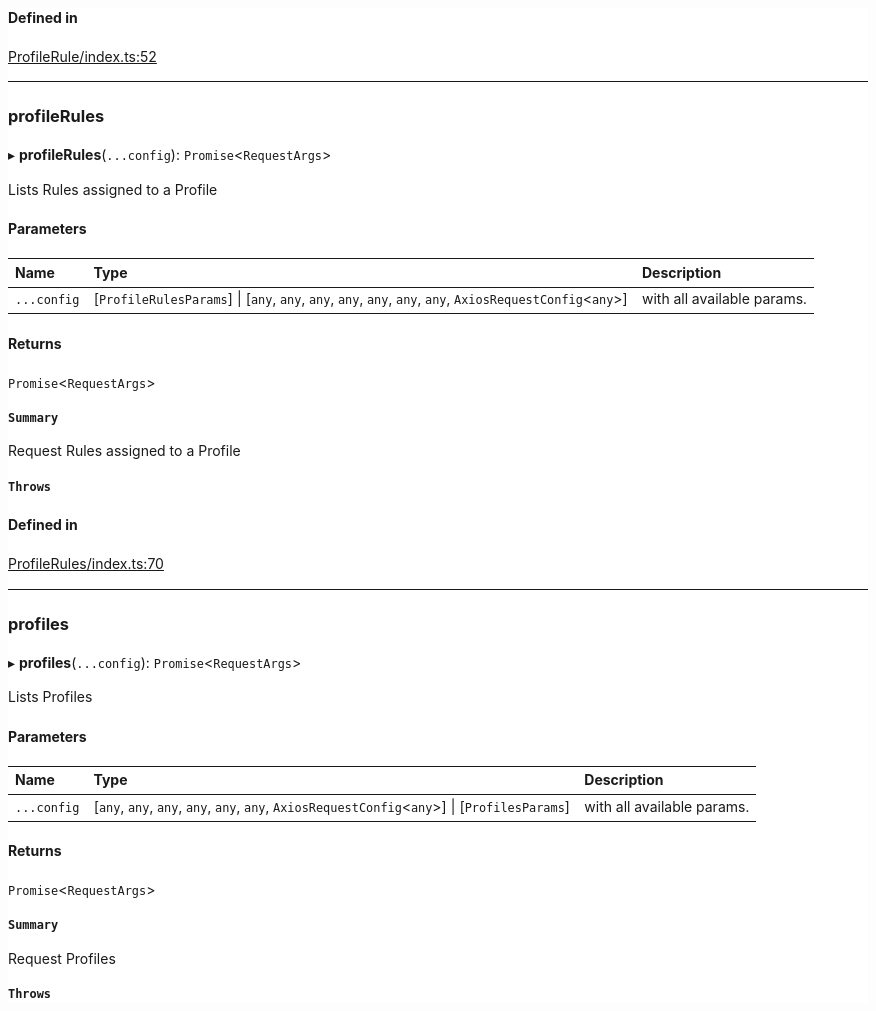 #### Defined in

[ProfileRule/index.ts:52](https://github.com/RedHatInsights/javascript-clients/blob/main/packages/compliance/ProfileRule/index.ts#L52)

___

### profileRules

▸ **profileRules**(`...config`): `Promise`\<`RequestArgs`\>

Lists Rules assigned to a Profile

#### Parameters

| Name | Type | Description |
| :------ | :------ | :------ |
| `...config` | [`ProfileRulesParams`] \| [`any`, `any`, `any`, `any`, `any`, `any`, `any`, `AxiosRequestConfig`\<`any`\>] | with all available params. |

#### Returns

`Promise`\<`RequestArgs`\>

**`Summary`**

Request Rules assigned to a Profile

**`Throws`**

#### Defined in

[ProfileRules/index.ts:70](https://github.com/RedHatInsights/javascript-clients/blob/main/packages/compliance/ProfileRules/index.ts#L70)

___

### profiles

▸ **profiles**(`...config`): `Promise`\<`RequestArgs`\>

Lists Profiles

#### Parameters

| Name | Type | Description |
| :------ | :------ | :------ |
| `...config` | [`any`, `any`, `any`, `any`, `any`, `any`, `AxiosRequestConfig`\<`any`\>] \| [`ProfilesParams`] | with all available params. |

#### Returns

`Promise`\<`RequestArgs`\>

**`Summary`**

Request Profiles

**`Throws`**
